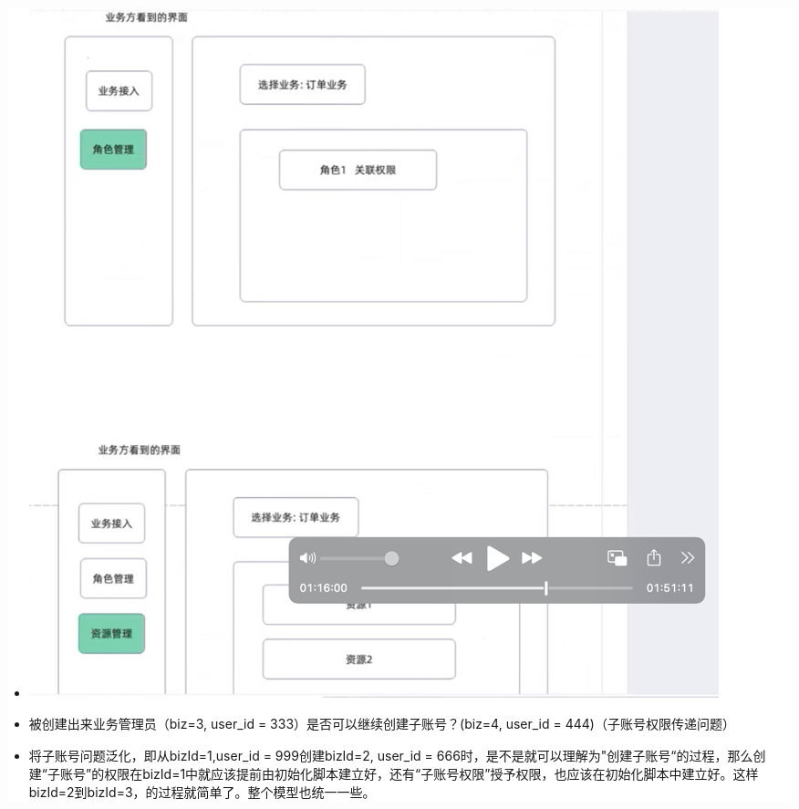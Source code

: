   - ![./img.png](./img.png)
- 被创建出来业务管理员（biz=3, user_id = 333）是否可以继续创建子账号？(biz=4, user_id = 444)（子账号权限传递问题）

- 将子账号问题泛化，即从bizId=1,user_id = 999创建bizId=2, user_id = 666时，是不是就可以理解为"创建子账号“的过程，那么创建“子账号”的权限在bizId=1中就应该提前由初始化脚本建立好，还有“子账号权限”授予权限，也应该在初始化脚本中建立好。这样
  bizId=2到bizId=3，的过程就简单了。整个模型也统一一些。